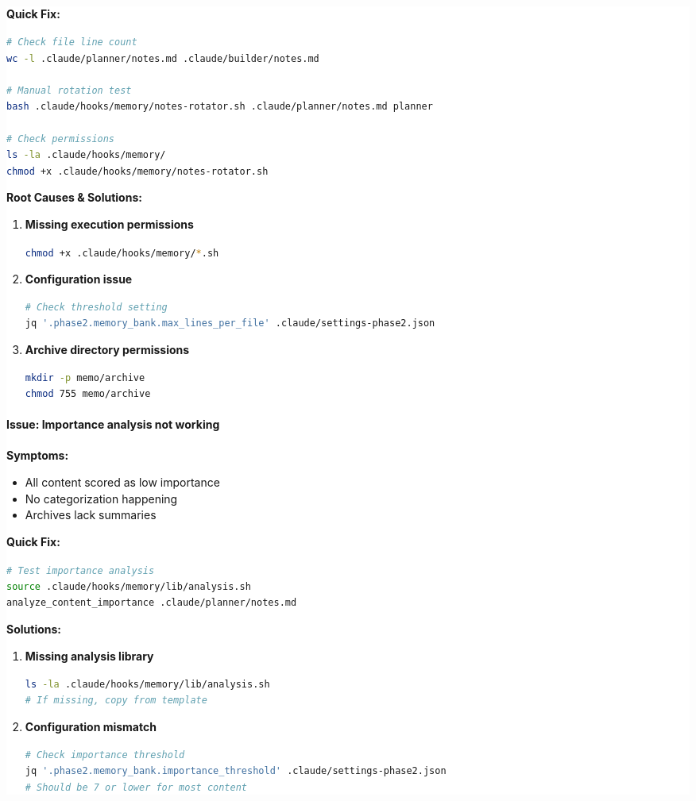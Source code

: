 **Quick Fix:**
```bash
# Check file line count
wc -l .claude/planner/notes.md .claude/builder/notes.md

# Manual rotation test
bash .claude/hooks/memory/notes-rotator.sh .claude/planner/notes.md planner

# Check permissions
ls -la .claude/hooks/memory/
chmod +x .claude/hooks/memory/notes-rotator.sh
```

**Root Causes & Solutions:**
1. **Missing execution permissions**
   ```bash
   chmod +x .claude/hooks/memory/*.sh
   ```

2. **Configuration issue**
   ```bash
   # Check threshold setting
   jq '.phase2.memory_bank.max_lines_per_file' .claude/settings-phase2.json
   ```

3. **Archive directory permissions**
   ```bash
   mkdir -p memo/archive
   chmod 755 memo/archive
   ```

#### Issue: Importance analysis not working
**Symptoms:**
- All content scored as low importance
- No categorization happening
- Archives lack summaries

**Quick Fix:**
```bash
# Test importance analysis
source .claude/hooks/memory/lib/analysis.sh
analyze_content_importance .claude/planner/notes.md
```

**Solutions:**
1. **Missing analysis library**
   ```bash
   ls -la .claude/hooks/memory/lib/analysis.sh
   # If missing, copy from template
   ```

2. **Configuration mismatch**
   ```bash
   # Check importance threshold
   jq '.phase2.memory_bank.importance_threshold' .claude/settings-phase2.json
   # Should be 7 or lower for most content
   ```
